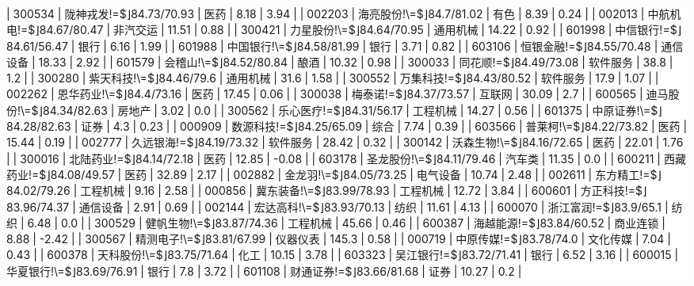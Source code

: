 | 300534 | 陇神戎发!\=$⌋84.73/70.93 |    医药    |   8.18  |  3.94  |
| 002203 | 海亮股份!\=$⌋84.7/81.02  |    有色    |   8.39  |  0.24  |
| 002013 | 中航机电!\=$⌋84.67/80.47 |  非汽交运  |  11.51  |  0.88  |
| 300421 | 力星股份!\=$⌋84.64/70.95 |  通用机械  |  14.22  |  0.92  |
| 601998 | 中信银行!\=$⌋84.61/56.47 |    银行    |   6.16  |  1.99  |
| 601988 | 中国银行!\=$⌋84.58/81.99 |    银行    |   3.71  |  0.82  |
| 603106 | 恒银金融!\=$⌋84.55/70.48 |  通信设备  |  18.33  |  2.92  |
| 601579 |  会稽山!\=$⌋84.52/80.84  |    酿酒    |  10.32  |  0.98  |
| 300033 |  同花顺!\=$⌋84.49/73.08  |  软件服务  |   38.8  |  1.2   |
| 300280 | 紫天科技!\=$⌋84.46/79.6  |  通用机械  |   31.6  |  1.58  |
| 300552 | 万集科技!\=$⌋84.43/80.52 |  软件服务  |   17.9  |  1.07  |
| 002262 | 恩华药业!\=$⌋84.4/73.16  |    医药    |  17.45  |  0.06  |
| 300038 |  梅泰诺!\=$⌋84.37/73.57  |   互联网   |  30.09  |  2.7   |
| 600565 | 迪马股份!\=$⌋84.34/82.63 |   房地产   |   3.02  |  0.0   |
| 300562 | 乐心医疗!\=$⌋84.31/56.17 |  工程机械  |  14.27  |  0.56  |
| 601375 | 中原证券!\=$⌋84.28/82.63 |    证券    |   4.3   |  0.23  |
| 000909 | 数源科技!\=$⌋84.25/65.09 |    综合    |   7.74  |  0.39  |
| 603566 |  普莱柯!\=$⌋84.22/73.82  |    医药    |  15.44  |  0.19  |
| 002777 | 久远银海!\=$⌋84.19/73.32 |  软件服务  |  28.42  |  0.32  |
| 300142 | 沃森生物!\=$⌋84.16/72.65 |    医药    |  22.01  |  1.76  |
| 300016 | 北陆药业!\=$⌋84.14/72.18 |    医药    |  12.85  | -0.08  |
| 603178 | 圣龙股份!\=$⌋84.11/79.46 |   汽车类   |  11.35  |  0.0   |
| 600211 | 西藏药业!\=$⌋84.08/49.57 |    医药    |  32.89  |  2.17  |
| 002882 |  金龙羽!\=$⌋84.05/73.25  |  电气设备  |  10.74  |  2.48  |
| 002611 | 东方精工!\=$⌋84.02/79.26 |  工程机械  |   9.16  |  2.58  |
| 000856 | 冀东装备!\=$⌋83.99/78.93 |  工程机械  |  12.72  |  3.84  |
| 600601 | 方正科技!\=$⌋83.96/74.37 |  通信设备  |   2.91  |  0.69  |
| 002144 | 宏达高科!\=$⌋83.93/70.13 |    纺织    |  11.61  |  4.13  |
| 600070 |  浙江富润!\=$⌋83.9/65.1  |    纺织    |   6.48  |  0.0   |
| 300529 | 健帆生物!\=$⌋83.87/74.36 |  工程机械  |  45.66  |  0.46  |
| 600387 | 海越能源!\=$⌋83.84/60.52 |  商业连锁  |   8.88  | -2.42  |
| 300567 | 精测电子!\=$⌋83.81/67.99 |  仪器仪表  |  145.3  |  0.58  |
| 000719 | 中原传媒!\=$⌋83.78/74.0  |  文化传媒  |   7.04  |  0.43  |
| 600378 | 天科股份!\=$⌋83.75/71.64 |    化工    |  10.15  |  3.78  |
| 603323 | 吴江银行!\=$⌋83.72/71.41 |    银行    |   6.52  |  3.16  |
| 600015 | 华夏银行!\=$⌋83.69/76.91 |    银行    |   7.8   |  3.72  |
| 601108 | 财通证券!\=$⌋83.66/81.68 |    证券    |  10.27  |  0.2   |